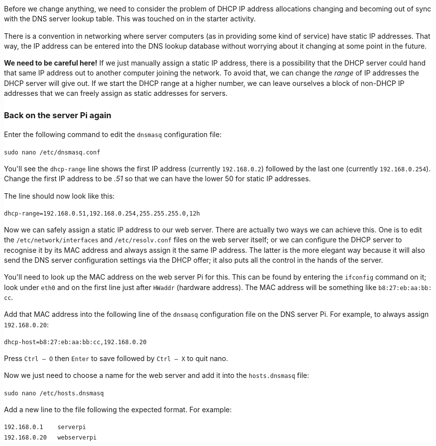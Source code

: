 Before we change anything, we need to consider the problem of DHCP IP address allocations changing and becoming out of sync with the DNS server lookup table. This was touched on in the starter activity.

There is a convention in networking where server computers (as in providing some kind of service) have static IP addresses. That way, the IP address can be entered into the DNS lookup database without worrying about it changing at some point in the future.

**We need to be careful here!** If we just manually assign a static IP address, there is a possibility that the DHCP server could hand that same IP address out to another computer joining the network. To avoid that, we can change the *range* of IP addresses the DHCP server will give out. If we start the DHCP range at a higher number, we can leave ourselves a block of non-DHCP IP addresses that we can freely assign as static addresses for servers.

### Back on the server Pi again

Enter the following command to edit the `dnsmasq` configuration file:

`sudo nano /etc/dnsmasq.conf`

You'll see the `dhcp-range` line shows the first IP address (currently `192.168.0.2`) followed by the last one (currently `192.168.0.254`). Change the first IP address to be *.51* so that we can have the lower 50 for static IP addresses.

The line should now look like this:

```
dhcp-range=192.168.0.51,192.168.0.254,255.255.255.0,12h
```

Now we can safely assign a static IP address to our web server. There are actually two ways we can achieve this.  One is to edit the `/etc/network/interfaces` and `/etc/resolv.conf` files on the web server itself; or we can configure the DHCP server to recognise it by its MAC address and always assign it the same IP address. The latter is the more elegant way because it will also send the DNS server configuration settings via the DHCP offer; it also puts all the control in the hands of the server.

You'll need to look up the MAC address on the web server Pi for this. This can be found by entering the `ifconfig` command on it; look under `eth0` and on the first line just after `HWaddr` (hardware address). The MAC address will be something like `b8:27:eb:aa:bb:cc`.

Add that MAC address into the following line of the `dnsmasq` configuration file on the DNS server Pi. For example, to always assign `192.168.0.20`:

```
dhcp-host=b8:27:eb:aa:bb:cc,192.168.0.20
```

Press `Ctrl – O` then `Enter` to save followed by `Ctrl – X` to quit nano.

Now we just need to choose a name for the web server and add it into the `hosts.dnsmasq` file:

`sudo nano /etc/hosts.dnsmasq`

Add a new line to the file following the expected format. For example:

```
192.168.0.1    serverpi
192.168.0.20   webserverpi
```
